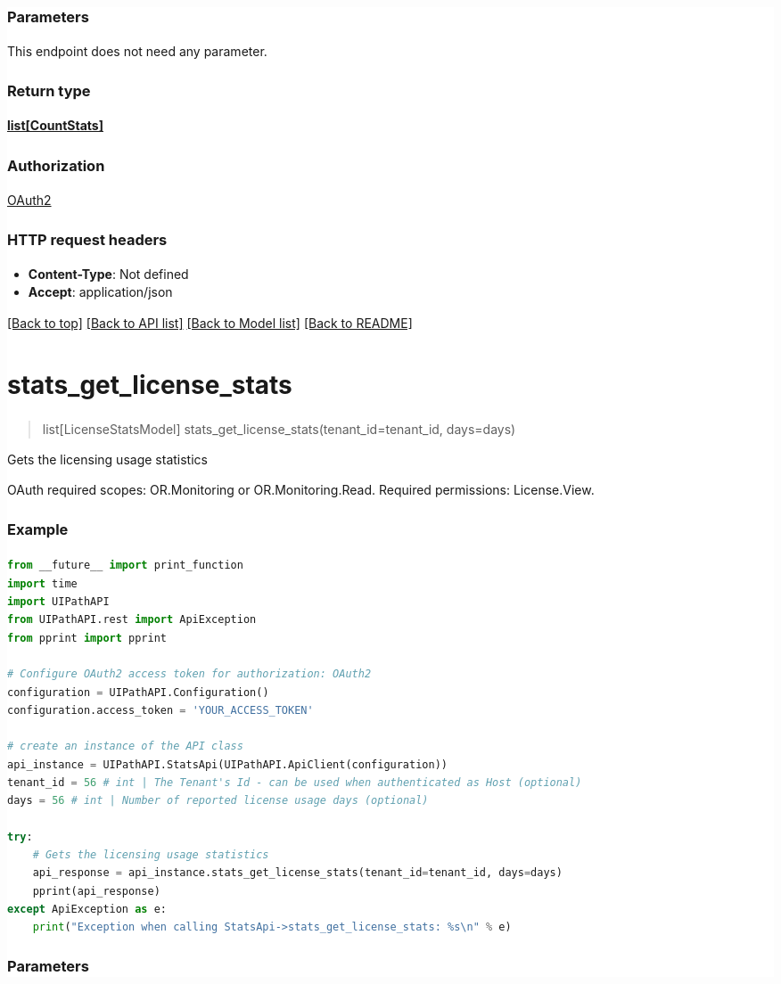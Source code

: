 ### Parameters
This endpoint does not need any parameter.

### Return type

[**list[CountStats]**](CountStats.md)

### Authorization

[OAuth2](../README.md#OAuth2)

### HTTP request headers

 - **Content-Type**: Not defined
 - **Accept**: application/json

[[Back to top]](#) [[Back to API list]](../README.md#documentation-for-api-endpoints) [[Back to Model list]](../README.md#documentation-for-models) [[Back to README]](../README.md)

# **stats_get_license_stats**
> list[LicenseStatsModel] stats_get_license_stats(tenant_id=tenant_id, days=days)

Gets the licensing usage statistics

OAuth required scopes: OR.Monitoring or OR.Monitoring.Read.  Required permissions: License.View.

### Example
```python
from __future__ import print_function
import time
import UIPathAPI
from UIPathAPI.rest import ApiException
from pprint import pprint

# Configure OAuth2 access token for authorization: OAuth2
configuration = UIPathAPI.Configuration()
configuration.access_token = 'YOUR_ACCESS_TOKEN'

# create an instance of the API class
api_instance = UIPathAPI.StatsApi(UIPathAPI.ApiClient(configuration))
tenant_id = 56 # int | The Tenant's Id - can be used when authenticated as Host (optional)
days = 56 # int | Number of reported license usage days (optional)

try:
    # Gets the licensing usage statistics
    api_response = api_instance.stats_get_license_stats(tenant_id=tenant_id, days=days)
    pprint(api_response)
except ApiException as e:
    print("Exception when calling StatsApi->stats_get_license_stats: %s\n" % e)
```

### Parameters
